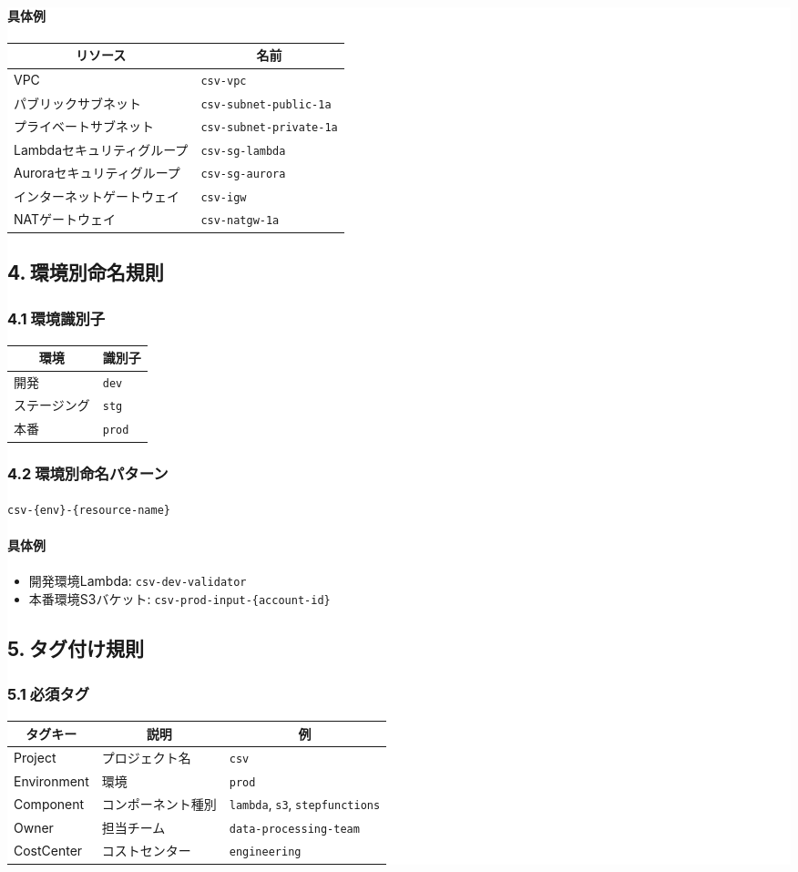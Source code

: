 #### 具体例
| リソース | 名前 |
|----------|------|
| VPC | `csv-vpc` |
| パブリックサブネット | `csv-subnet-public-1a` |
| プライベートサブネット | `csv-subnet-private-1a` |
| Lambdaセキュリティグループ | `csv-sg-lambda` |
| Auroraセキュリティグループ | `csv-sg-aurora` |
| インターネットゲートウェイ | `csv-igw` |
| NATゲートウェイ | `csv-natgw-1a` |

## 4. 環境別命名規則

### 4.1 環境識別子
| 環境 | 識別子 |
|------|--------|
| 開発 | `dev` |
| ステージング | `stg` |
| 本番 | `prod` |

### 4.2 環境別命名パターン
```
csv-{env}-{resource-name}
```

#### 具体例
- 開発環境Lambda: `csv-dev-validator`
- 本番環境S3バケット: `csv-prod-input-{account-id}`

## 5. タグ付け規則

### 5.1 必須タグ
| タグキー | 説明 | 例 |
|----------|------|-----|
| Project | プロジェクト名 | `csv` |
| Environment | 環境 | `prod` |
| Component | コンポーネント種別 | `lambda`, `s3`, `stepfunctions` |
| Owner | 担当チーム | `data-processing-team` |
| CostCenter | コストセンター | `engineering` |
